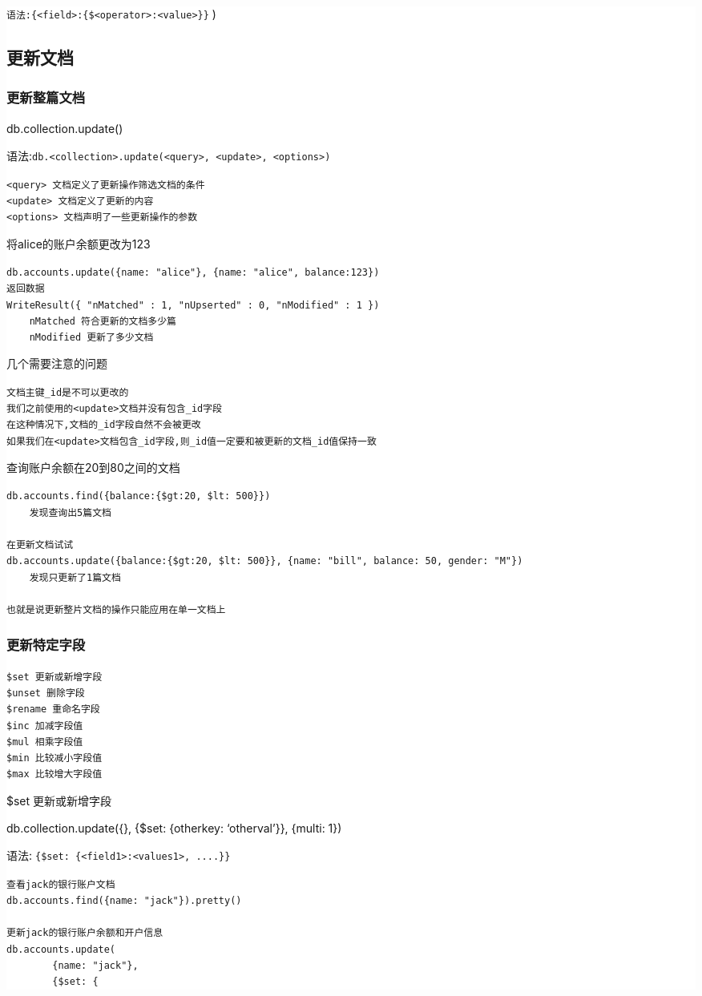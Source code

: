 ```语法:{<field>:{$<operator>:<value>}}```
        )
        
## 更新文档

### 更新整篇文档

db.collection.update()

语法:```db.<collection>.update(<query>, <update>, <options>)```

    <query> 文档定义了更新操作筛选文档的条件
    <update> 文档定义了更新的内容
    <options> 文档声明了一些更新操作的参数
    
将alice的账户余额更改为123

    db.accounts.update({name: "alice"}, {name: "alice", balance:123})
    返回数据
    WriteResult({ "nMatched" : 1, "nUpserted" : 0, "nModified" : 1 })
        nMatched 符合更新的文档多少篇
        nModified 更新了多少文档
        
几个需要注意的问题

    文档主键_id是不可以更改的
    我们之前使用的<update>文档并没有包含_id字段
    在这种情况下,文档的_id字段自然不会被更改
    如果我们在<update>文档包含_id字段,则_id值一定要和被更新的文档_id值保持一致
    
查询账户余额在20到80之间的文档

    db.accounts.find({balance:{$gt:20, $lt: 500}})
        发现查询出5篇文档
    
    在更新文档试试
    db.accounts.update({balance:{$gt:20, $lt: 500}}, {name: "bill", balance: 50, gender: "M"})
        发现只更新了1篇文档
        
    也就是说更新整片文档的操作只能应用在单一文档上
    
### 更新特定字段

    $set 更新或新增字段
    $unset 删除字段
    $rename 重命名字段
    $inc 加减字段值
    $mul 相乘字段值
    $min 比较减小字段值
    $max 比较增大字段值
    
$set 更新或新增字段

db.collection.update({}, {$set: {otherkey: ‘otherval’}}, {multi: 1})

语法: ```{$set: {<field1>:<values1>, ....}}```

    查看jack的银行账户文档
    db.accounts.find({name: "jack"}).pretty()
    
    更新jack的银行账户余额和开户信息
    db.accounts.update(
            {name: "jack"},
            {$set: {
```